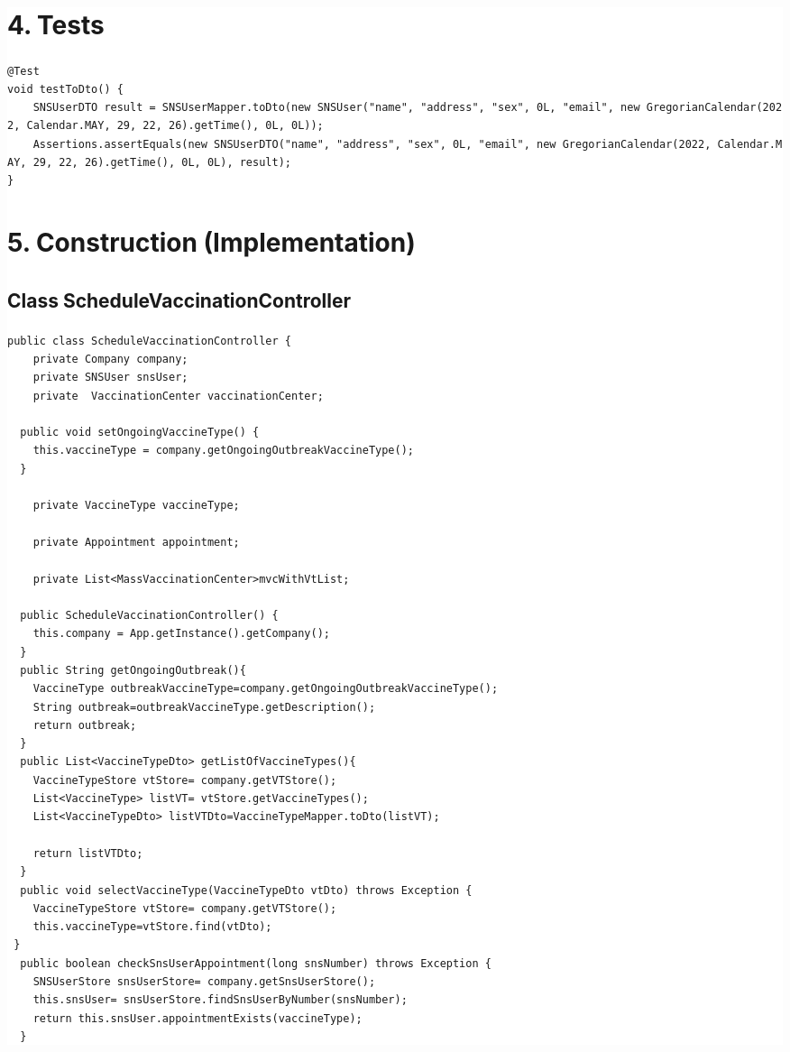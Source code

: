 # 4. Tests

	@Test
    void testToDto() {
        SNSUserDTO result = SNSUserMapper.toDto(new SNSUser("name", "address", "sex", 0L, "email", new GregorianCalendar(2022, Calendar.MAY, 29, 22, 26).getTime(), 0L, 0L));
        Assertions.assertEquals(new SNSUserDTO("name", "address", "sex", 0L, "email", new GregorianCalendar(2022, Calendar.MAY, 29, 22, 26).getTime(), 0L, 0L), result);
    }
# 5. Construction (Implementation)


## Class ScheduleVaccinationController 

    public class ScheduleVaccinationController {
        private Company company;
        private SNSUser snsUser;
        private  VaccinationCenter vaccinationCenter;

      public void setOngoingVaccineType() {
        this.vaccineType = company.getOngoingOutbreakVaccineType();
      }

        private VaccineType vaccineType;

        private Appointment appointment;

        private List<MassVaccinationCenter>mvcWithVtList;

      public ScheduleVaccinationController() {
        this.company = App.getInstance().getCompany();
      }
      public String getOngoingOutbreak(){
        VaccineType outbreakVaccineType=company.getOngoingOutbreakVaccineType();
        String outbreak=outbreakVaccineType.getDescription();
        return outbreak;
      }
      public List<VaccineTypeDto> getListOfVaccineTypes(){
        VaccineTypeStore vtStore= company.getVTStore();
        List<VaccineType> listVT= vtStore.getVaccineTypes();
        List<VaccineTypeDto> listVTDto=VaccineTypeMapper.toDto(listVT);

        return listVTDto;
      }
      public void selectVaccineType(VaccineTypeDto vtDto) throws Exception {
        VaccineTypeStore vtStore= company.getVTStore();
        this.vaccineType=vtStore.find(vtDto);
     }
      public boolean checkSnsUserAppointment(long snsNumber) throws Exception {
        SNSUserStore snsUserStore= company.getSnsUserStore();
        this.snsUser= snsUserStore.findSnsUserByNumber(snsNumber);
        return this.snsUser.appointmentExists(vaccineType);
      }
    